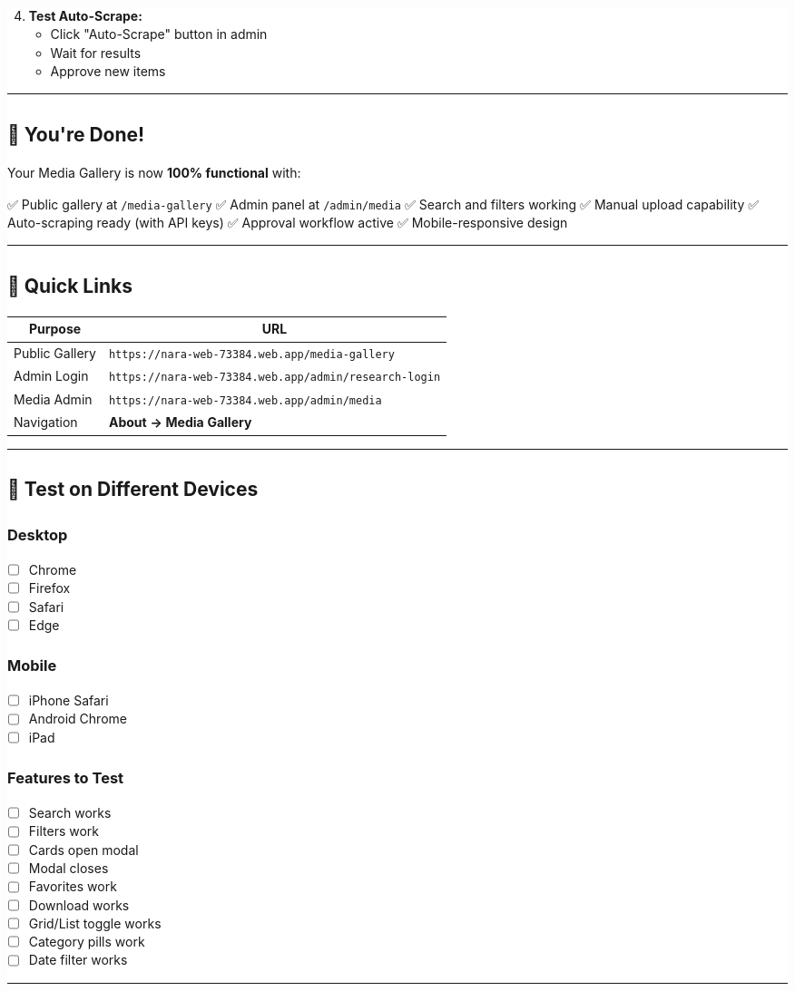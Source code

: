 4. **Test Auto-Scrape:**
   - Click "Auto-Scrape" button in admin
   - Wait for results
   - Approve new items

---

## 🎯 You're Done!

Your Media Gallery is now **100% functional** with:

✅ Public gallery at `/media-gallery`
✅ Admin panel at `/admin/media`
✅ Search and filters working
✅ Manual upload capability
✅ Auto-scraping ready (with API keys)
✅ Approval workflow active
✅ Mobile-responsive design

---

## 🔗 Quick Links

| Purpose | URL |
|---------|-----|
| Public Gallery | `https://nara-web-73384.web.app/media-gallery` |
| Admin Login | `https://nara-web-73384.web.app/admin/research-login` |
| Media Admin | `https://nara-web-73384.web.app/admin/media` |
| Navigation | **About → Media Gallery** |

---

## 📱 Test on Different Devices

### Desktop
- [ ] Chrome
- [ ] Firefox
- [ ] Safari
- [ ] Edge

### Mobile
- [ ] iPhone Safari
- [ ] Android Chrome
- [ ] iPad

### Features to Test
- [ ] Search works
- [ ] Filters work
- [ ] Cards open modal
- [ ] Modal closes
- [ ] Favorites work
- [ ] Download works
- [ ] Grid/List toggle works
- [ ] Category pills work
- [ ] Date filter works

---
